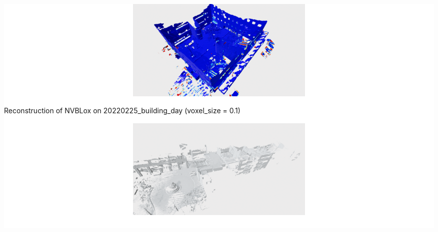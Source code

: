   <center><img src="images/20220216_garden_day_mesh_img_eval_error.png" width="40%" /></center>
</p>

Reconstruction of NVBLox on 20220225_building_day (voxel_size = 0.1)
<p align="center">
	<center><img src="images/20220225_building_day_mesh_img.png" width="40%" /></center>
  <br>